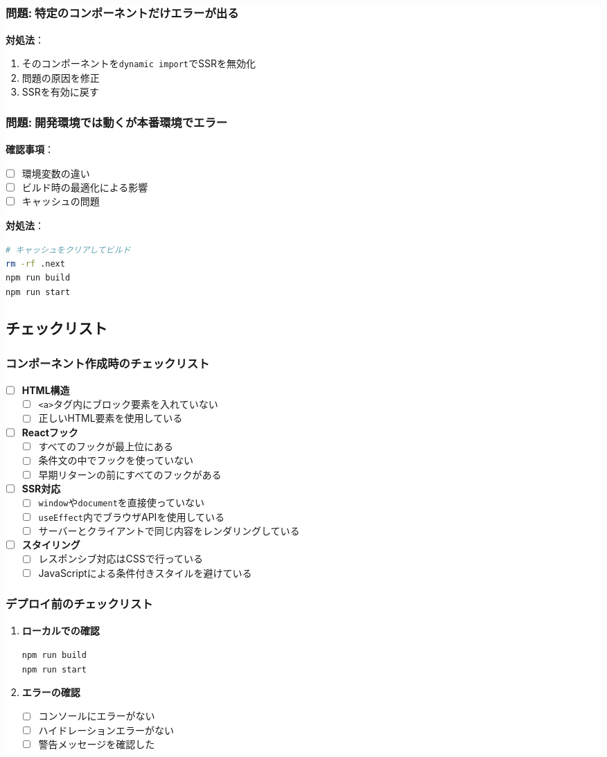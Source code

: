 ### 問題: 特定のコンポーネントだけエラーが出る

**対処法**：
1. そのコンポーネントを`dynamic import`でSSRを無効化
2. 問題の原因を修正
3. SSRを有効に戻す

### 問題: 開発環境では動くが本番環境でエラー

**確認事項**：
- [ ] 環境変数の違い
- [ ] ビルド時の最適化による影響
- [ ] キャッシュの問題

**対処法**：
```bash
# キャッシュをクリアしてビルド
rm -rf .next
npm run build
npm run start
```

## チェックリスト

### コンポーネント作成時のチェックリスト

- [ ] **HTML構造**
  - [ ] `<a>`タグ内にブロック要素を入れていない
  - [ ] 正しいHTML要素を使用している

- [ ] **Reactフック**
  - [ ] すべてのフックが最上位にある
  - [ ] 条件文の中でフックを使っていない
  - [ ] 早期リターンの前にすべてのフックがある

- [ ] **SSR対応**
  - [ ] `window`や`document`を直接使っていない
  - [ ] `useEffect`内でブラウザAPIを使用している
  - [ ] サーバーとクライアントで同じ内容をレンダリングしている

- [ ] **スタイリング**
  - [ ] レスポンシブ対応はCSSで行っている
  - [ ] JavaScriptによる条件付きスタイルを避けている

### デプロイ前のチェックリスト

1. **ローカルでの確認**
   ```bash
   npm run build
   npm run start
   ```

2. **エラーの確認**
   - [ ] コンソールにエラーがない
   - [ ] ハイドレーションエラーがない
   - [ ] 警告メッセージを確認した
